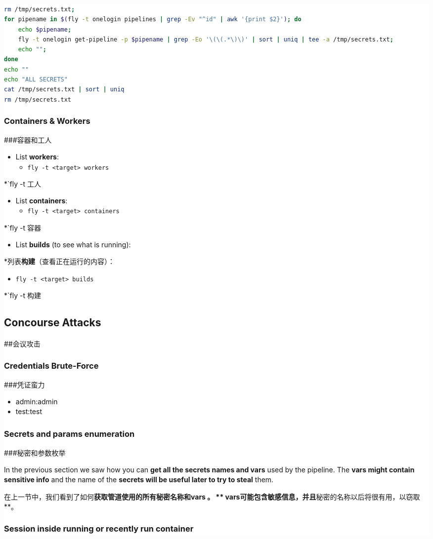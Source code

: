 ```bash
rm /tmp/secrets.txt;
for pipename in $(fly -t onelogin pipelines | grep -Ev "^id" | awk '{print $2}'); do 
    echo $pipename;
    fly -t onelogin get-pipeline -p $pipename | grep -Eo '\(\(.*\)\)' | sort | uniq | tee -a /tmp/secrets.txt;
    echo "";
done
echo ""
echo "ALL SECRETS"
cat /tmp/secrets.txt | sort | uniq
rm /tmp/secrets.txt
```

### Containers & Workers

###容器和工人

* List **workers**:
  * `fly -t <target> workers`

*`fly -t <Target>工人
* List **containers**:
  * `fly -t <target> containers`

*`fly -t <Target>容器
* List **builds** (to see what is running):

*列表**构建**（查看正在运行的内容）：
  * `fly -t <target> builds`

*`fly -t <Target>构建

## Concourse Attacks

##会议攻击

### Credentials Brute-Force

###凭证蛮力

* admin:admin
* test:test

### Secrets and params enumeration

###秘密和参数枚举

In the previous section we saw how you can **get all the secrets names and vars** used by the pipeline. The **vars might contain sensitive info** and the name of the **secrets will be useful later to try to steal** them.

在上一节中，我们看到了如何**获取管道使用的所有秘密名称和vars **。 ** vars可能包含敏感信息**，并且**秘密的名称以后将很有用，以窃取**。

### Session inside running or recently run container
